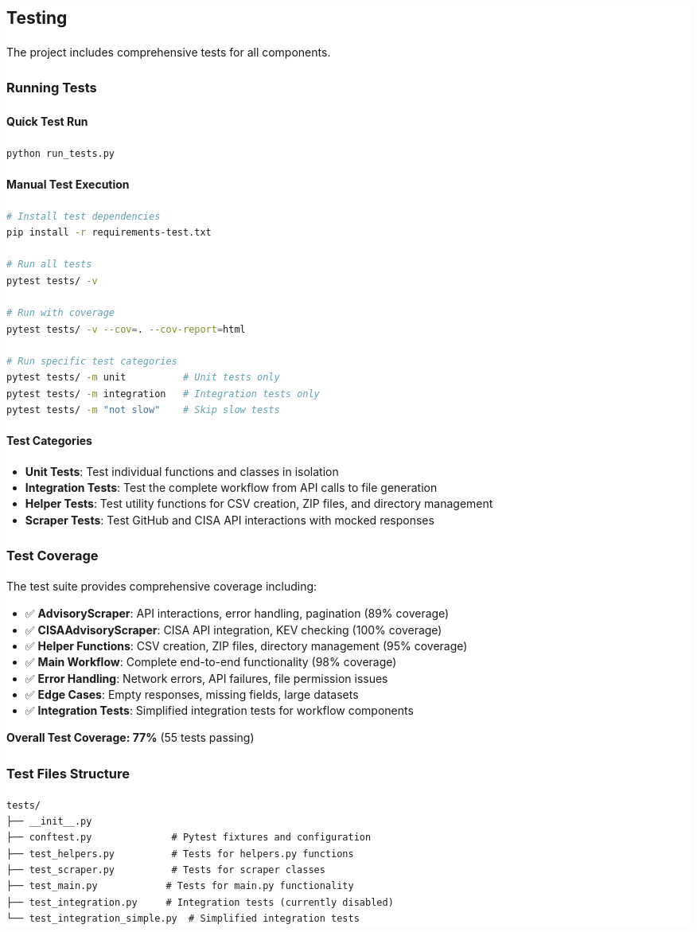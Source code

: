 ## Testing

The project includes comprehensive tests for all components.

### Running Tests

#### Quick Test Run
```bash
python run_tests.py
```

#### Manual Test Execution
```bash
# Install test dependencies
pip install -r requirements-test.txt

# Run all tests
pytest tests/ -v

# Run with coverage
pytest tests/ -v --cov=. --cov-report=html

# Run specific test categories
pytest tests/ -m unit          # Unit tests only
pytest tests/ -m integration   # Integration tests only
pytest tests/ -m "not slow"    # Skip slow tests
```

#### Test Categories

- **Unit Tests**: Test individual functions and classes in isolation
- **Integration Tests**: Test the complete workflow from API calls to file generation
- **Helper Tests**: Test utility functions for CSV creation, ZIP files, and directory management
- **Scraper Tests**: Test GitHub and CISA API interactions with mocked responses

### Test Coverage

The test suite provides comprehensive coverage including:

- ✅ **AdvisoryScraper**: API interactions, error handling, pagination (89% coverage)
- ✅ **CISAAdvisoryScraper**: CISA API integration, KEV checking (100% coverage)
- ✅ **Helper Functions**: CSV creation, ZIP files, directory management (95% coverage)
- ✅ **Main Workflow**: Complete end-to-end functionality (98% coverage)
- ✅ **Error Handling**: Network errors, API failures, file permission issues
- ✅ **Edge Cases**: Empty responses, missing fields, large datasets
- ✅ **Integration Tests**: Simplified integration tests for workflow components

**Overall Test Coverage: 77%** (55 tests passing)

### Test Files Structure

```
tests/
├── __init__.py
├── conftest.py              # Pytest fixtures and configuration
├── test_helpers.py          # Tests for helpers.py functions
├── test_scraper.py          # Tests for scraper classes
├── test_main.py            # Tests for main.py functionality
├── test_integration.py     # Integration tests (currently disabled)
└── test_integration_simple.py  # Simplified integration tests
```
